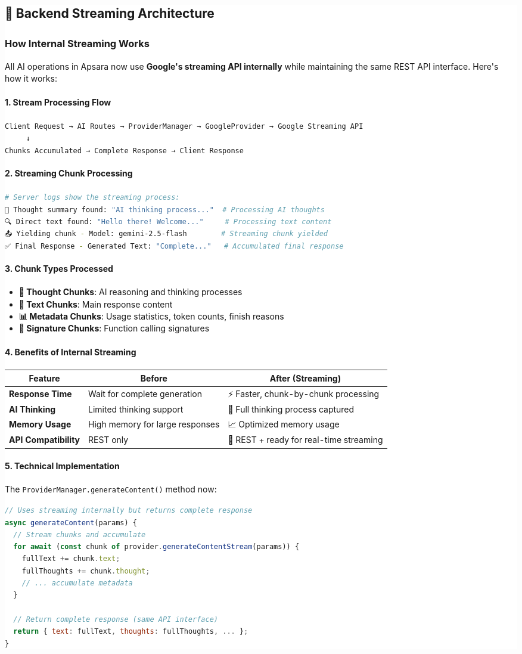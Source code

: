 ## 🔄 Backend Streaming Architecture

### How Internal Streaming Works

All AI operations in Apsara now use **Google's streaming API internally** while maintaining the same REST API interface. Here's how it works:

#### 1. **Stream Processing Flow**
```
Client Request → AI Routes → ProviderManager → GoogleProvider → Google Streaming API
     ↓
Chunks Accumulated → Complete Response → Client Response
```

#### 2. **Streaming Chunk Processing**
```bash
# Server logs show the streaming process:
🧠 Thought summary found: "AI thinking process..."  # Processing AI thoughts
🔍 Direct text found: "Hello there! Welcome..."     # Processing text content
📤 Yielding chunk - Model: gemini-2.5-flash        # Streaming chunk yielded
✅ Final Response - Generated Text: "Complete..."   # Accumulated final response
```

#### 3. **Chunk Types Processed**
- **🧠 Thought Chunks**: AI reasoning and thinking processes
- **📝 Text Chunks**: Main response content
- **📊 Metadata Chunks**: Usage statistics, token counts, finish reasons
- **🔐 Signature Chunks**: Function calling signatures

#### 4. **Benefits of Internal Streaming**

| Feature | Before | After (Streaming) |
|---------|--------|------------------|
| **Response Time** | Wait for complete generation | ⚡ Faster, chunk-by-chunk processing |
| **AI Thinking** | Limited thinking support | 🧠 Full thinking process captured |
| **Memory Usage** | High memory for large responses | 📈 Optimized memory usage |
| **API Compatibility** | REST only | 🔄 REST + ready for real-time streaming |

#### 5. **Technical Implementation**

The `ProviderManager.generateContent()` method now:

```javascript
// Uses streaming internally but returns complete response
async generateContent(params) {
  // Stream chunks and accumulate
  for await (const chunk of provider.generateContentStream(params)) {
    fullText += chunk.text;
    fullThoughts += chunk.thought;
    // ... accumulate metadata
  }
  
  // Return complete response (same API interface)
  return { text: fullText, thoughts: fullThoughts, ... };
}
```
